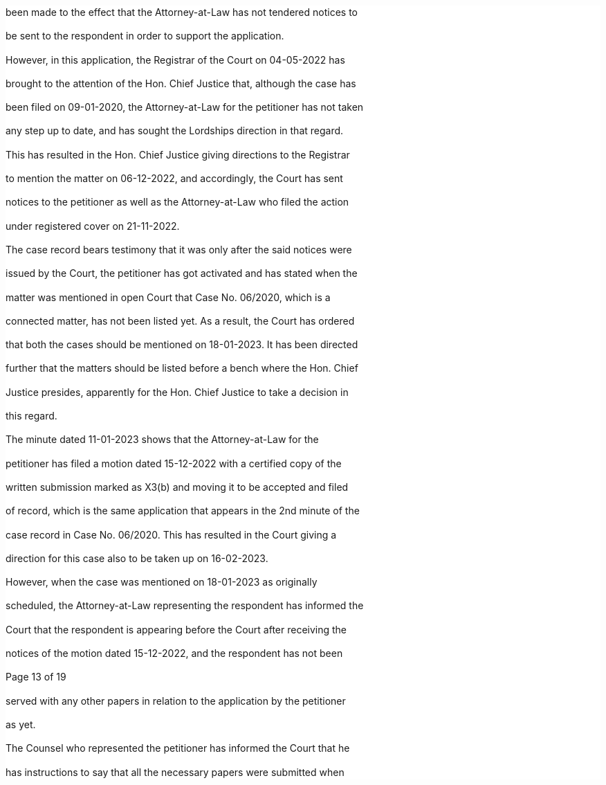been made to the effect that the Attorney-at-Law has not tendered notices to

be sent to the respondent in order to support the application.

However, in this application, the Registrar of the Court on 04-05-2022 has

brought to the attention of the Hon. Chief Justice that, although the case has

been filed on 09-01-2020, the Attorney-at-Law for the petitioner has not taken

any step up to date, and has sought the Lordships direction in that regard.

This has resulted in the Hon. Chief Justice giving directions to the Registrar

to mention the matter on 06-12-2022, and accordingly, the Court has sent

notices to the petitioner as well as the Attorney-at-Law who filed the action

under registered cover on 21-11-2022.

The case record bears testimony that it was only after the said notices were

issued by the Court, the petitioner has got activated and has stated when the

matter was mentioned in open Court that Case No. 06/2020, which is a

connected matter, has not been listed yet. As a result, the Court has ordered

that both the cases should be mentioned on 18-01-2023. It has been directed

further that the matters should be listed before a bench where the Hon. Chief

Justice presides, apparently for the Hon. Chief Justice to take a decision in

this regard.

The minute dated 11-01-2023 shows that the Attorney-at-Law for the

petitioner has filed a motion dated 15-12-2022 with a certified copy of the

written submission marked as X3(b) and moving it to be accepted and filed

of record, which is the same application that appears in the 2nd minute of the

case record in Case No. 06/2020. This has resulted in the Court giving a

direction for this case also to be taken up on 16-02-2023.

However, when the case was mentioned on 18-01-2023 as originally

scheduled, the Attorney-at-Law representing the respondent has informed the

Court that the respondent is appearing before the Court after receiving the

notices of the motion dated 15-12-2022, and the respondent has not been

Page 13 of 19

served with any other papers in relation to the application by the petitioner

as yet.

The Counsel who represented the petitioner has informed the Court that he

has instructions to say that all the necessary papers were submitted when
